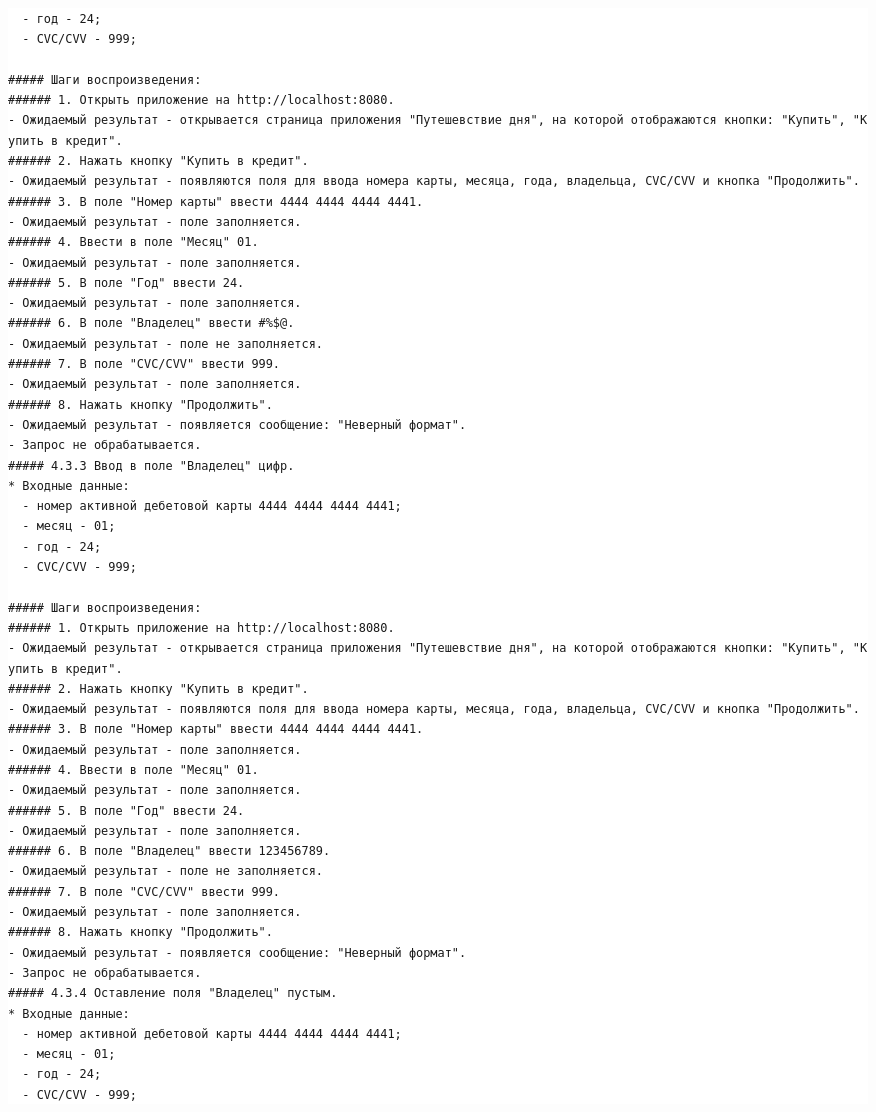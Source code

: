 	  - год - 24;
	  - CVC/CVV - 999;
  
	##### Шаги воспроизведения:
	###### 1. Открыть приложение на http://localhost:8080.
	- Ожидаемый результат - открывается страница приложения "Путешевствие дня", на которой отображаются кнопки: "Купить", "Купить в кредит".
	###### 2. Нажать кнопку "Купить в кредит".
	- Ожидаемый результат - появляются поля для ввода номера карты, месяца, года, владельца, CVC/CVV и кнопка "Продолжить".
	###### 3. В поле "Номер карты" ввести 4444 4444 4444 4441.
	- Ожидаемый результат - поле заполняется.
	###### 4. Ввести в поле "Месяц" 01.
	- Ожидаемый результат - поле заполняется.
	###### 5. В поле "Год" ввести 24.
	- Ожидаемый результат - поле заполняется.
	###### 6. В поле "Владелец" ввести #%$@.
	- Ожидаемый результат - поле не заполняется.
	###### 7. В поле "CVC/CVV" ввести 999.
	- Ожидаемый результат - поле заполняется.
	###### 8. Нажать кнопку "Продолжить".
	- Ожидаемый результат - появляется сообщение: "Неверный формат".
	- Запрос не обрабатывается.
	##### 4.3.3 Ввод в поле "Владелец" цифр.
	* Входные данные: 
	  - номер активной дебетовой карты 4444 4444 4444 4441;
	  - месяц - 01;
	  - год - 24;
	  - CVC/CVV - 999;
  
	##### Шаги воспроизведения:
	###### 1. Открыть приложение на http://localhost:8080.
	- Ожидаемый результат - открывается страница приложения "Путешевствие дня", на которой отображаются кнопки: "Купить", "Купить в кредит".
	###### 2. Нажать кнопку "Купить в кредит".
	- Ожидаемый результат - появляются поля для ввода номера карты, месяца, года, владельца, CVC/CVV и кнопка "Продолжить".
	###### 3. В поле "Номер карты" ввести 4444 4444 4444 4441.
	- Ожидаемый результат - поле заполняется.
	###### 4. Ввести в поле "Месяц" 01.
	- Ожидаемый результат - поле заполняется.
	###### 5. В поле "Год" ввести 24.
	- Ожидаемый результат - поле заполняется.
	###### 6. В поле "Владелец" ввести 123456789.
	- Ожидаемый результат - поле не заполняется.
	###### 7. В поле "CVC/CVV" ввести 999.
	- Ожидаемый результат - поле заполняется.
	###### 8. Нажать кнопку "Продолжить".
	- Ожидаемый результат - появляется сообщение: "Неверный формат".
	- Запрос не обрабатывается.
	##### 4.3.4 Оставление поля "Владелец" пустым.
	* Входные данные: 
	  - номер активной дебетовой карты 4444 4444 4444 4441;
	  - месяц - 01;
	  - год - 24;
	  - CVC/CVV - 999;
  